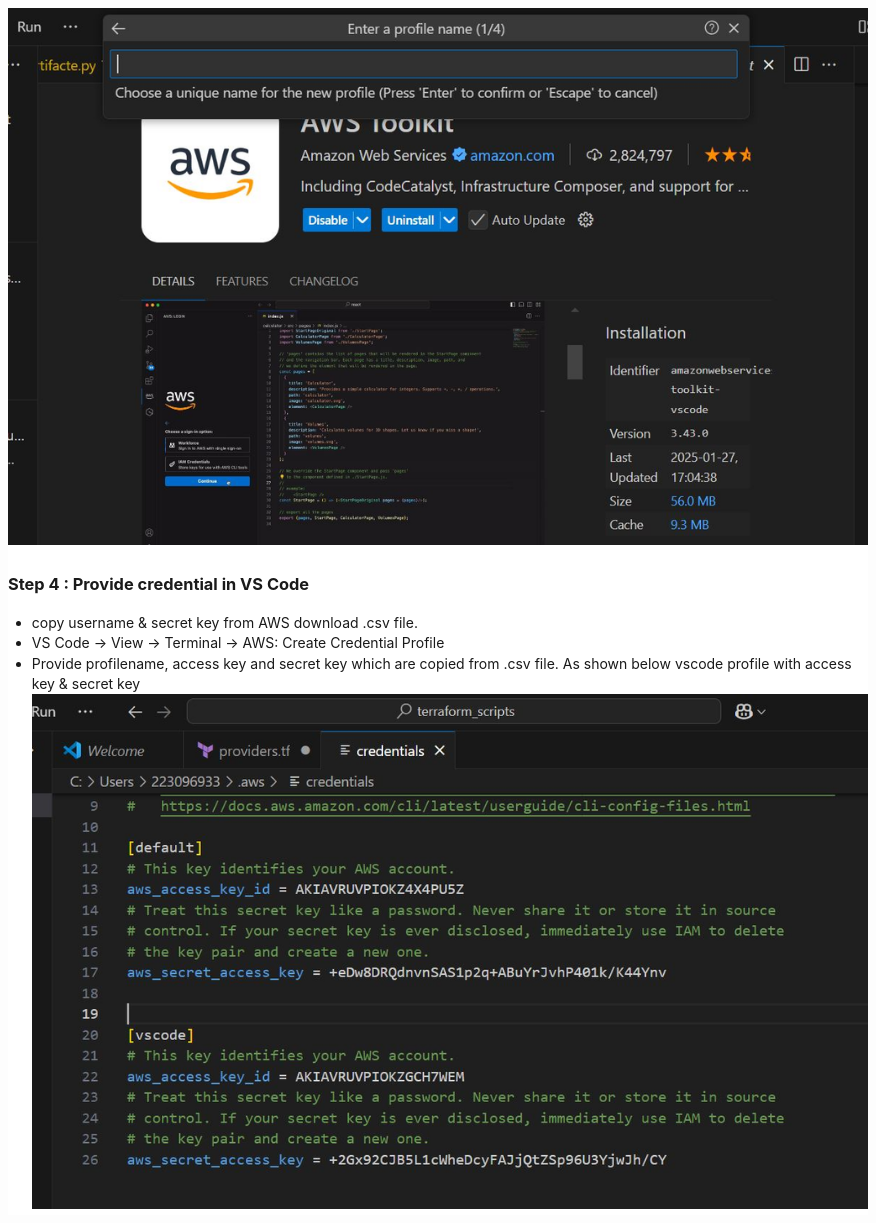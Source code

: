 ![image](https://github.com/balathecoder/newproject/blob/master/terraform/2_VS_Code_install_AWS_toolkit.JPG)

### Step 4 : Provide credential in VS Code
* copy username & secret key from AWS download .csv file.
* VS Code -> View -> Terminal -> AWS: Create Credential Profile
* Provide profilename, access key and secret key which are copied from .csv file. As shown below vscode profile with access key & secret key
![image](https://github.com/balathecoder/newproject/blob/master/terraform/2_1_VS_Code_AWS_Profile.JPG)
